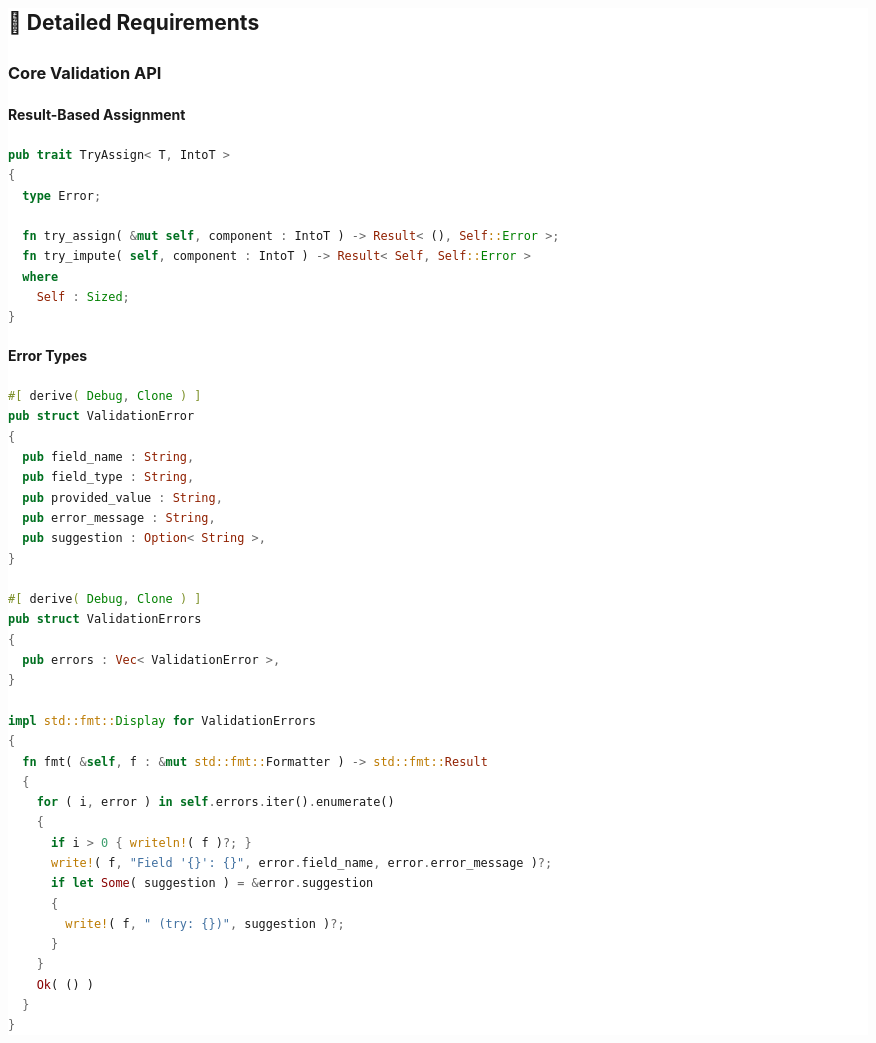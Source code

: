 ## 📝 **Detailed Requirements**

### **Core Validation API**

#### **Result-Based Assignment**
```rust
pub trait TryAssign< T, IntoT >
{
  type Error;
  
  fn try_assign( &mut self, component : IntoT ) -> Result< (), Self::Error >;
  fn try_impute( self, component : IntoT ) -> Result< Self, Self::Error >
  where
    Self : Sized;
}
```

#### **Error Types**
```rust
#[ derive( Debug, Clone ) ]
pub struct ValidationError
{
  pub field_name : String,
  pub field_type : String,
  pub provided_value : String,
  pub error_message : String,
  pub suggestion : Option< String >,
}

#[ derive( Debug, Clone ) ]
pub struct ValidationErrors
{
  pub errors : Vec< ValidationError >,
}

impl std::fmt::Display for ValidationErrors
{
  fn fmt( &self, f : &mut std::fmt::Formatter ) -> std::fmt::Result
  {
    for ( i, error ) in self.errors.iter().enumerate()
    {
      if i > 0 { writeln!( f )?; }
      write!( f, "Field '{}': {}", error.field_name, error.error_message )?;
      if let Some( suggestion ) = &error.suggestion
      {
        write!( f, " (try: {})", suggestion )?;
      }
    }
    Ok( () )
  }
}
```
